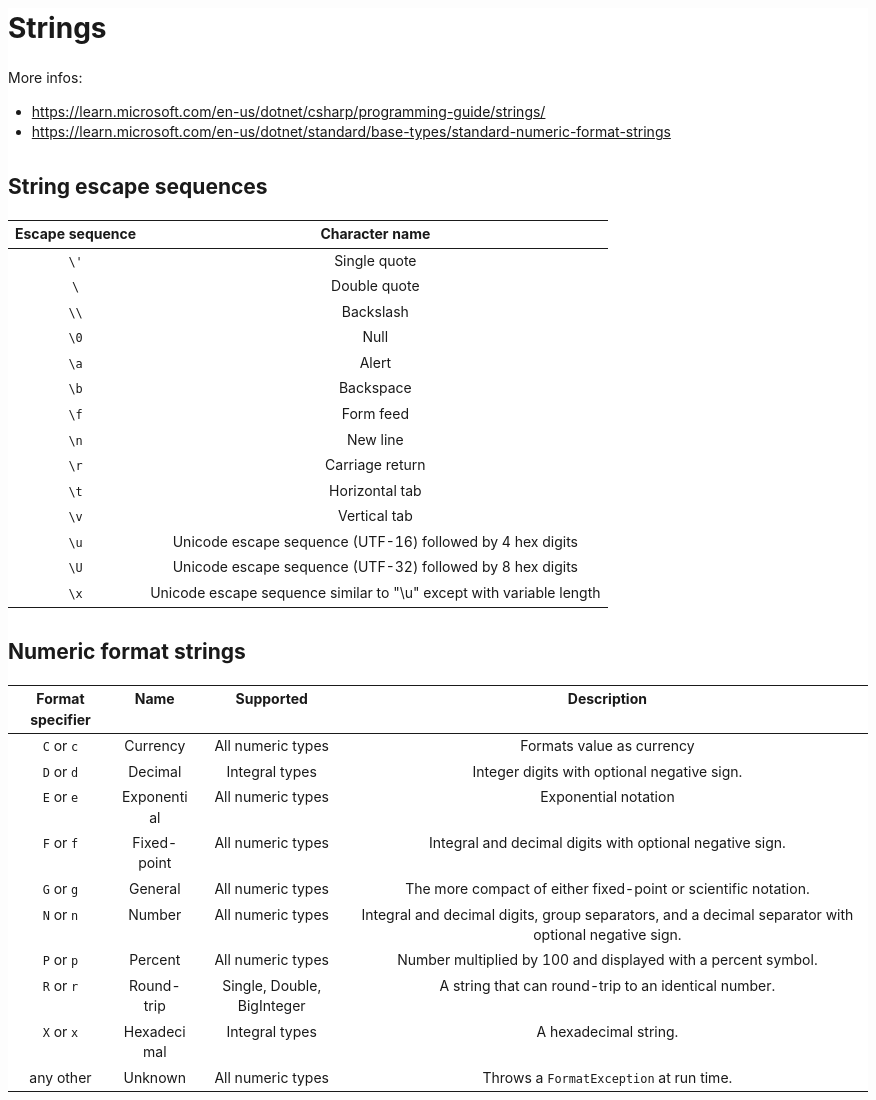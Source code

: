 # Strings

More infos:

* https://learn.microsoft.com/en-us/dotnet/csharp/programming-guide/strings/
* https://learn.microsoft.com/en-us/dotnet/standard/base-types/standard-numeric-format-strings


## String escape sequences

| Escape sequence |                           Character name                            |
| :-------------: | :-----------------------------------------------------------------: |
|      `\'`       |                            Single quote                             |
|       `\`       |                            Double quote                             |
|      `\\`       |                              Backslash                              |
|      `\0`       |                                Null                                 |
|      `\a`       |                                Alert                                |
|      `\b`       |                              Backspace                              |
|      `\f`       |                              Form feed                              |
|      `\n`       |                              New line                               |
|      `\r`       |                           Carriage return                           |
|      `\t`       |                           Horizontal tab                            |
|      `\v`       |                            Vertical tab                             |
|      `\u`       |      Unicode escape sequence (UTF-16) followed by 4 hex digits      |
|      `\U`       |      Unicode escape sequence (UTF-32) followed by 8 hex digits      |
|      `\x`       | Unicode escape sequence similar to "\u" except with variable length |


## Numeric format strings

| Format specifier |    Name     |         Supported          |                                             Description                                             |
| :--------------: | :---------: | :------------------------: | :-------------------------------------------------------------------------------------------------: |
|    `C` or `c`    |  Currency   |     All numeric types      |                                      Formats value as currency                                      |
|    `D` or `d`    |   Decimal   |       Integral types       |                             Integer digits with optional negative sign.                             |
|    `E` or `e`    | Exponential |     All numeric types      |                                        Exponential notation                                         |
|    `F` or `f`    | Fixed-point |     All numeric types      |                      Integral and decimal digits with optional negative sign.                       |
|   `G` or  `g`    |   General   |     All numeric types      |                   The more compact of either fixed-point or scientific notation.                    |
|    `N` or `n`    |   Number    |     All numeric types      | Integral and decimal digits, group separators, and a decimal separator with optional negative sign. |
|    `P` or `p`    |   Percent   |     All numeric types      |                    Number multiplied by 100 and displayed with a percent symbol.                    |
|    `R` or `r`    | Round-trip  | Single, Double, BigInteger |                        A string that can round-trip to an identical number.                         |
|    `X` or `x`    | Hexadecimal |       Integral types       |                                        A hexadecimal string.                                        |
|    any other     |   Unknown   |     All numeric types      |                               Throws a `FormatException` at run time.                               |
